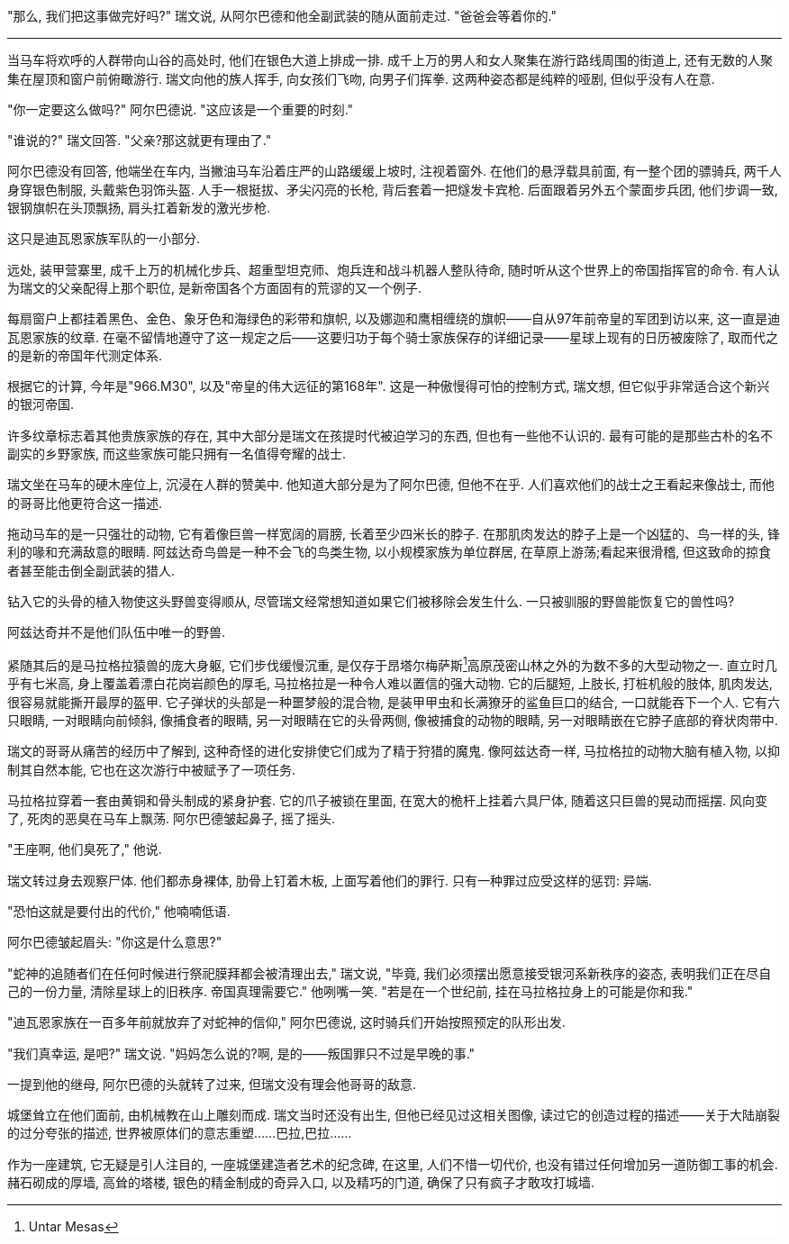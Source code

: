 "那么, 我们把这事做完好吗?" 瑞文说, 从阿尔巴德和他全副武装的随从面前走过. "爸爸会等着你的."

--------

当马车将欢呼的人群带向山谷的高处时, 他们在银色大道上排成一排. 成千上万的男人和女人聚集在游行路线周围的街道上, 还有无数的人聚集在屋顶和窗户前俯瞰游行. 瑞文向他的族人挥手, 向女孩们飞吻, 向男子们挥拳. 这两种姿态都是纯粹的哑剧, 但似乎没有人在意.

"你一定要这么做吗?" 阿尔巴德说. "这应该是一个重要的时刻."

"谁说的?" 瑞文回答. "父亲?那这就更有理由了."

阿尔巴德没有回答, 他端坐在车内, 当撇油马车沿着庄严的山路缓缓上坡时, 注视着窗外. 在他们的悬浮载具前面, 有一整个团的骠骑兵, 两千人身穿银色制服, 头戴紫色羽饰头盔. 人手一根挺拔、矛尖闪亮的长枪, 背后套着一把燧发卡宾枪. 后面跟着另外五个蒙面步兵团, 他们步调一致, 银钢旗帜在头顶飘扬, 肩头扛着新发的激光步枪.

这只是迪瓦恩家族军队的一小部分.

远处, 装甲营寨里, 成千上万的机械化步兵、超重型坦克师、炮兵连和战斗机器人整队待命, 随时听从这个世界上的帝国指挥官的命令. 有人认为瑞文的父亲配得上那个职位, 是新帝国各个方面固有的荒谬的又一个例子.

每扇窗户上都挂着黑色、金色、象牙色和海绿色的彩带和旗帜, 以及娜迦和鹰相缠绕的旗帜——自从97年前帝皇的军团到访以来, 这一直是迪瓦恩家族的纹章. 在毫不留情地遵守了这一规定之后——这要归功于每个骑士家族保存的详细记录——星球上现有的日历被废除了, 取而代之的是新的帝国年代测定体系.

根据它的计算, 今年是"966.M30", 以及"帝皇的伟大远征的第168年". 这是一种傲慢得可怕的控制方式, 瑞文想, 但它似乎非常适合这个新兴的银河帝国.

许多纹章标志着其他贵族家族的存在, 其中大部分是瑞文在孩提时代被迫学习的东西, 但也有一些他不认识的. 最有可能的是那些古朴的名不副实的乡野家族, 而这些家族可能只拥有一名值得夸耀的战士.

瑞文坐在马车的硬木座位上, 沉浸在人群的赞美中. 他知道大部分是为了阿尔巴德, 但他不在乎. 人们喜欢他们的战士之王看起来像战士, 而他的哥哥比他更符合这一描述.

拖动马车的是一只强壮的动物, 它有着像巨兽一样宽阔的肩膀, 长着至少四米长的脖子. 在那肌肉发达的脖子上是一个凶猛的、鸟一样的头, 锋利的喙和充满敌意的眼睛. 阿兹达奇鸟兽是一种不会飞的鸟类生物, 以小规模家族为单位群居, 在草原上游荡;看起来很滑稽, 但这致命的掠食者甚至能击倒全副武装的猎人.

钻入它的头骨的植入物使这头野兽变得顺从, 尽管瑞文经常想知道如果它们被移除会发生什么. 一只被驯服的野兽能恢复它的兽性吗?

阿兹达奇并不是他们队伍中唯一的野兽.

紧随其后的是马拉格拉猿兽的庞大身躯, 它们步伐缓慢沉重, 是仅存于昂塔尔梅萨斯[^无尽的战争-神圣崇拜者-26]高原茂密山林之外的为数不多的大型动物之一. 直立时几乎有七米高, 身上覆盖着漂白花岗岩颜色的厚毛, 马拉格拉是一种令人难以置信的强大动物. 它的后腿短, 上肢长, 打桩机般的肢体, 肌肉发达, 很容易就能撕开最厚的盔甲. 它子弹状的头部是一种噩梦般的混合物, 是装甲甲虫和长满獠牙的鲨鱼巨口的结合, 一口就能吞下一个人. 它有六只眼睛, 一对眼睛向前倾斜, 像捕食者的眼睛, 另一对眼睛在它的头骨两侧, 像被捕食的动物的眼睛, 另一对眼睛嵌在它脖子底部的脊状肉带中.

瑞文的哥哥从痛苦的经历中了解到, 这种奇怪的进化安排使它们成为了精于狩猎的魔鬼. 像阿兹达奇一样, 马拉格拉的动物大脑有植入物, 以抑制其自然本能, 它也在这次游行中被赋予了一项任务.

马拉格拉穿着一套由黄铜和骨头制成的紧身护套. 它的爪子被锁在里面, 在宽大的桅杆上挂着六具尸体, 随着这只巨兽的晃动而摇摆. 风向变了, 死肉的恶臭在马车上飘荡. 阿尔巴德皱起鼻子, 摇了摇头.

"王座啊, 他们臭死了," 他说.

瑞文转过身去观察尸体. 他们都赤身裸体, 肋骨上钉着木板, 上面写着他们的罪行. 只有一种罪过应受这样的惩罚: 异端.

"恐怕这就是要付出的代价," 他喃喃低语.

阿尔巴德皱起眉头: "你这是什么意思?"

"蛇神的追随者们在任何时候进行祭祀膜拜都会被清理出去," 瑞文说, "毕竟, 我们必须摆出愿意接受银河系新秩序的姿态, 表明我们正在尽自己的一份力量, 清除星球上的旧秩序. 帝国真理需要它." 他咧嘴一笑. "若是在一个世纪前, 挂在马拉格拉身上的可能是你和我."

"迪瓦恩家族在一百多年前就放弃了对蛇神的信仰," 阿尔巴德说, 这时骑兵们开始按照预定的队形出发.

"我们真幸运, 是吧?" 瑞文说. "妈妈怎么说的?啊, 是的——叛国罪只不过是早晚的事."

一提到他的继母, 阿尔巴德的头就转了过来, 但瑞文没有理会他哥哥的敌意.

城堡耸立在他们面前, 由机械教在山上雕刻而成. 瑞文当时还没有出生, 但他已经见过这相关图像, 读过它的创造过程的描述——关于大陆崩裂的过分夸张的描述, 世界被原体们的意志重塑……巴拉,巴拉……

作为一座建筑, 它无疑是引人注目的, 一座城堡建造者艺术的纪念碑, 在这里, 人们不惜一切代价, 也没有错过任何增加另一道防御工事的机会. 赭石砌成的厚墙, 高耸的塔楼, 银色的精金制成的奇异入口, 以及精巧的门道, 确保了只有疯子才敢攻打城墙.


[^无尽的战争-神圣崇拜者-1]: Caeban
[^无尽的战争-神圣崇拜者-2]: Raeven
[^无尽的战争-神圣崇拜者-3]: Lyx
[^无尽的战争-神圣崇拜者-4]: Albard
[^无尽的战争-神圣崇拜者-5]: nagas
[^无尽的战争-神圣崇拜者-6]: Albard
[^无尽的战争-神圣崇拜者-7]: azhdarchid
[^无尽的战争-神圣崇拜者-8]: Oruboros, 衔尾蛇
[^无尽的战争-神圣崇拜者-9]: Shesha
[^无尽的战争-神圣崇拜者-10]: Kush
[^无尽的战争-神圣崇拜者-11]: mallahgra
[^无尽的战争-神圣崇拜者-12]: Devine Towers
[^无尽的战争-神圣崇拜者-13]: Loquash
[^无尽的战争-神圣崇拜者-14]: Aenatep
[^无尽的战争-神圣崇拜者-15]: Lupercalia
[^无尽的战争-神圣崇拜者-16]: filling the width of the valley from one side to the other
[^无尽的战争-神圣崇拜者-17]: Via Argentum
[^无尽的战争-神圣崇拜者-18]: Tazkhar
[^无尽的战争-神圣崇拜者-19]: naghide
[^无尽的战争-神圣崇拜者-20]: venom-blinded
[^无尽的战争-神圣崇拜者-21]: 吐槽: 经典的办好事有第三者打断的桥段.
[^无尽的战争-神圣崇拜者-22]: Cebella Devine
[^无尽的战争-神圣崇拜者-23]: Cyprian
[^无尽的战争-神圣崇拜者-24]: 吐槽: 这是什么原始人成人仪式
[^无尽的战争-神圣崇拜者-25]: charnobal duelling sabre
[^无尽的战争-神圣崇拜者-26]: Untar Mesas
[^无尽的战争-神圣崇拜者-27]: Argent Gate
[^无尽的战争-神圣崇拜者-28]: 吐槽: 英国佬的奇怪修辞. drizzling coolant fluid and vapour like gouts of hot machine-breath
[^无尽的战争-神圣崇拜者-29]: 吐槽: 又一舔狗
[^无尽的战争-神圣崇拜者-30]: Nadezhda
[^无尽的战争-神圣崇拜者-31]: mnemonics
[^无尽的战争-神圣崇拜者-32]: imprinting
[^无尽的战争-神圣崇拜者-33]: chemical sniffers
[^无尽的战争-神圣崇拜者-34]: the Vault Transcendent
[^无尽的战争-神圣崇拜者-35]: 麦大帅直呼内行
[^无尽的战争-神圣崇拜者-36]: high-fluted helms
[^无尽的战争-神圣崇拜者-37]: twin-drum fusion generator
[^无尽的战争-神圣崇拜者-38]: frost-limned pipes
[^无尽的战争-神圣崇拜者-39]: 吐槽: 价值连城的垃圾
[^无尽的战争-神圣崇拜者-40]: 直译: 帝皇打个响指, 召唤摩洛人参战, 那么他们没有选择, 只能响应.
[^无尽的战争-神圣崇拜者-41]: the Transcendent Gate
[^无尽的战争-神圣崇拜者-42]: The Chamber of Echoes
[^无尽的战争-神圣崇拜者-43]: the communion umbilicals
[^无尽的战争-神圣崇拜者-44]: Adoratrice